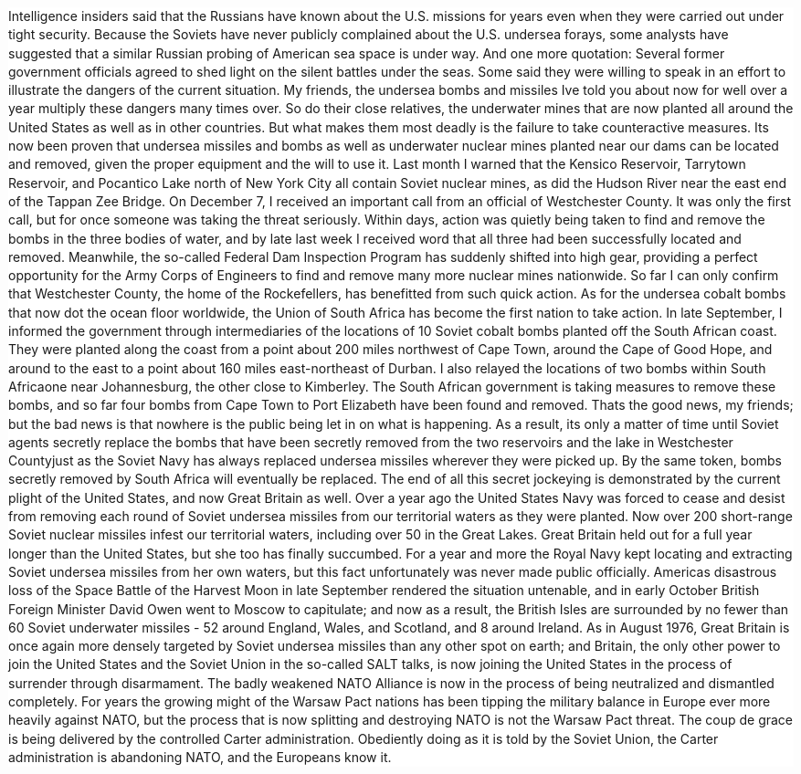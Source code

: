 Intelligence insiders said that the Russians have known about the U.S. missions for years even when they were carried out under tight security. Because the Soviets have never publicly complained about the U.S. undersea forays, some analysts have suggested that a similar Russian probing of American sea space is under way.
And one more quotation:
Several former government officials agreed to shed light on the silent battles under the seas. Some said they were willing to speak in an effort to illustrate the dangers of the current situation.
My friends, the undersea bombs and missiles Ive told you about now for well over a year multiply these dangers many times over. So do their close relatives, the underwater mines that are now planted all around the United States as well as in other countries. But what makes them most deadly is the failure to take counteractive measures. Its now been proven that undersea missiles and bombs as well as underwater nuclear mines planted near our dams can be located and removed, given the proper equipment and the will to use it. Last month I warned that the Kensico Reservoir, Tarrytown Reservoir, and Pocantico Lake north of New York City all contain Soviet nuclear mines, as did the Hudson River near the east end of the Tappan Zee Bridge.
On December 7, I received an important call from an official of Westchester County. It was only the first call, but for once someone was taking the threat seriously. Within days, action was quietly being taken to find and remove the bombs in the three bodies of water, and by late last week I received word that all three had been successfully located and removed. Meanwhile, the so-called Federal Dam Inspection Program has suddenly shifted into high gear, providing a perfect opportunity for the Army Corps of Engineers to find and remove many more nuclear mines nationwide. So far I can only confirm that Westchester County, the home of the Rockefellers, has benefitted from such quick action.
As for the undersea cobalt bombs that now dot the ocean floor worldwide, the Union of South Africa has become the first nation to take action. In late September, I informed the government through intermediaries of the locations of 10 Soviet cobalt bombs planted off the South African coast. They were planted along the coast from a point about 200 miles northwest of Cape Town, around the Cape of Good Hope, and around to the east to a point about 160 miles east-northeast of Durban. I also relayed the locations of two bombs within South Africaone near Johannesburg, the other close to Kimberley. The South African government is taking measures to remove these bombs, and so far four bombs from Cape Town to Port Elizabeth have been found and removed. Thats the good news, my friends; but the bad news is that nowhere is the public being let in on what is happening. As a result, its only a matter of time until Soviet agents secretly replace the bombs that have been secretly removed from the two reservoirs and the lake in Westchester Countyjust as the Soviet Navy has always replaced undersea missiles wherever they were picked up. By the same token, bombs secretly removed by South Africa will eventually be replaced.
The end of all this secret jockeying is demonstrated by the current plight of the United States, and now Great Britain as well. Over a year ago the United States Navy was forced to cease and desist from removing each round of Soviet undersea missiles from our territorial waters as they were planted. Now over 200 short-range Soviet nuclear missiles infest our territorial waters, including over 50 in the Great Lakes. Great Britain held out for a full year longer than the United States, but she too has finally succumbed. For a year and more the Royal Navy kept locating and extracting Soviet undersea missiles from her own waters, but this fact unfortunately was never made public officially. Americas disastrous loss of the Space Battle of the Harvest Moon in late September rendered the situation untenable, and in early October British Foreign Minister David Owen went to Moscow to capitulate; and now as a result, the British Isles are surrounded by no fewer than 60 Soviet underwater missiles - 52 around England, Wales, and Scotland, and 8 around Ireland. As in August 1976, Great Britain is once again more densely targeted by Soviet undersea missiles than any other spot on earth; and Britain, the only other power to join the United States and the Soviet Union in the so-called SALT talks, is now joining the United States in the process of surrender through disarmament.
The badly weakened NATO Alliance is now in the process of being neutralized and dismantled completely. For years the growing might of the Warsaw Pact nations has been tipping the military balance in Europe ever more heavily against NATO, but the process that is now splitting and destroying NATO is not the Warsaw Pact threat. The coup de grace is being delivered by the controlled Carter administration. Obediently doing as it is told by the Soviet Union, the Carter administration is abandoning NATO, and the Europeans know it.